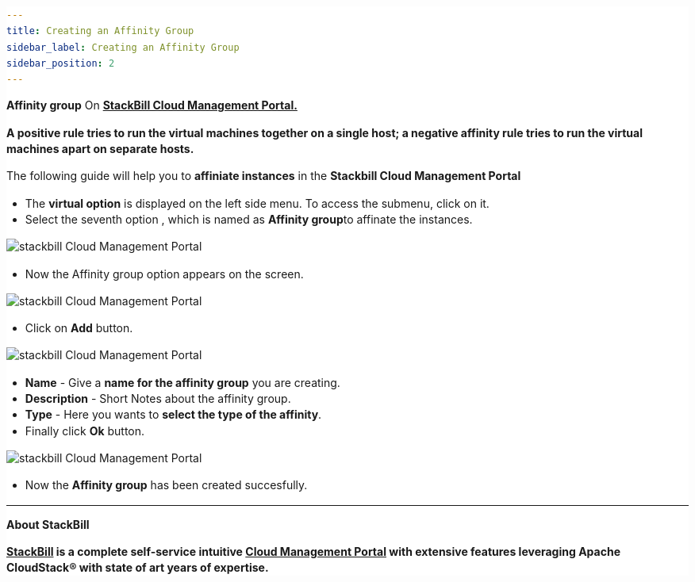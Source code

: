 ```yaml
---
title: Creating an Affinity Group
sidebar_label: Creating an Affinity Group
sidebar_position: 2
---
```


**Affinity group** On **[StackBill Cloud Management Portal.](https://www.stackbill.com/)**

**A positive rule tries to run the virtual machines together on a single host; a negative affinity rule tries to run the virtual machines apart on separate hosts.**

The following guide will help you to **affiniate instances** in the **Stackbill Cloud Management Portal**

-  The **virtual option** is displayed on the left side menu. To access the submenu, click on it.
- Select the seventh option , which is named as **Affinity group**to affinate the instances.

<img alt="stackbill Cloud Management Portal" src="/user-guide/affinity-groups/creating-an-affinity-group/stackbill-cloud-management-portal-affinity-group.png" width="80%" />

- Now the Affinity group option appears on the screen.

<img alt="stackbill Cloud Management Portal" src="/user-guide/affinity-groups/creating-an-affinity-group/stackbill-cloud-management-portal-add.png" width="90%" />

- Click on **Add** button.

<img alt="stackbill Cloud Management Portal" src="/user-guide/affinity-groups/creating-an-affinity-group/stackbill-cloud-management-portal-affinity-type.png" width="50%" />

- **Name** - Give a **name for the affinity group** you are creating.
- **Description** - Short Notes about the affinity group.
- **Type** - Here you wants to **select the type of the affinity**.
- Finally click **Ok** button.

<img alt="stackbill Cloud Management Portal" src="/user-guide/affinity-groups/creating-an-affinity-group/stackbill-cloud-management-portal-affinity-success.png" width="100%" />

- Now the **Affinity group** has been created succesfully.

-----------------------------------------------------


**About StackBill**

**[StackBill](https://www.youtube.com/watch?v=nyV8oE3dfXs) is a complete self-service intuitive [Cloud Management Portal](https://www.stackbill.com/) with extensive features leveraging Apache CloudStack® with state of art years of expertise.**



